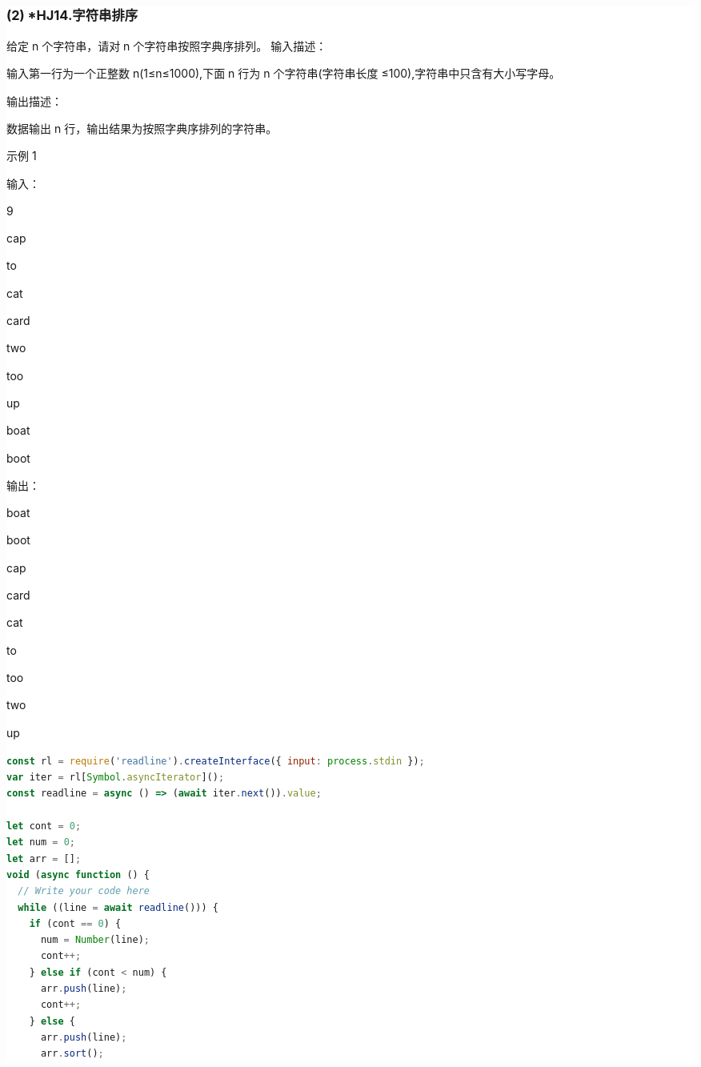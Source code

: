 
### (2) \*HJ14.字符串排序

给定 n 个字符串，请对 n 个字符串按照字典序排列。
输入描述：

输入第一行为一个正整数 n(1≤n≤1000),下面 n 行为 n 个字符串(字符串长度 ≤100),字符串中只含有大小写字母。

输出描述：

数据输出 n 行，输出结果为按照字典序排列的字符串。

示例 1

输入：

9

cap

to

cat

card

two

too

up

boat

boot

输出：

boat

boot

cap

card

cat

to

too

two

up

```javascript
const rl = require('readline').createInterface({ input: process.stdin });
var iter = rl[Symbol.asyncIterator]();
const readline = async () => (await iter.next()).value;

let cont = 0;
let num = 0;
let arr = [];
void (async function () {
  // Write your code here
  while ((line = await readline())) {
    if (cont == 0) {
      num = Number(line);
      cont++;
    } else if (cont < num) {
      arr.push(line);
      cont++;
    } else {
      arr.push(line);
      arr.sort();
```